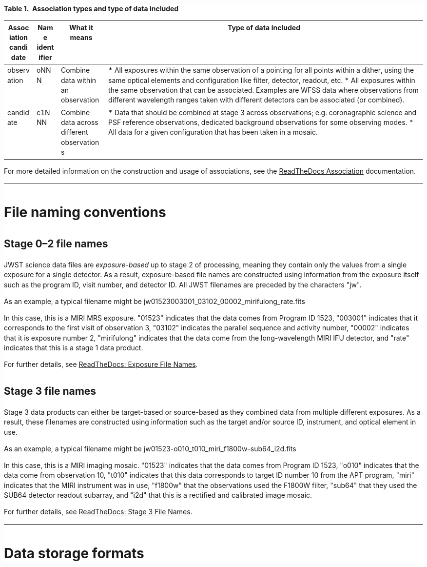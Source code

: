 **Table 1.  Association types and type of data included**

| Association candidate | Name identifier | What it means | Type of data included |
| --- | --- | --- | --- |
| observation | oNNN | Combine data within an observation | * All exposures within the same observation of a pointing for all points within a dither, using the same optical elements and configuration like filter, detector, readout, etc. * All exposures within the same observation that can be associated. Examples are WFSS data where observations from different wavelength ranges taken with different detectors can be associated (or combined). |
| candidate | c1NNN | Combine data across different observations | * Data that should be combined at stage 3 across observations; e.g. coronagraphic science and PSF reference observations, dedicated background observations for some observing modes. * All data for a given configuration that has been taken in a mosaic. |

For more detailed information on the construction and usage of associations, see the [ReadTheDocs Association](https://jwst-pipeline.readthedocs.io/en/stable/jwst/associations/index.html) documentation.

---

# File naming conventions

## Stage 0–2 file names

JWST science data files are *exposure-based* up to stage 2 of processing, meaning they contain only the values from a single exposure for a single detector. As a result, exposure-based file names are constructed using information from the exposure itself such as the program ID, visit number, and detector ID. All JWST filenames are preceded by the characters "jw".

As an example, a typical filename might be jw01523003001\_03102\_00002\_mirifulong\_rate.fits

In this case, this is a MIRI MRS exposure. "01523" indicates that the data comes from Program ID 1523, "003001" indicates that it corresponds to the first visit of observation 3, "03102" indicates the parallel sequence and activity number, "00002" indicates that it is exposure number 2, "mirifulong" indicates that the data come from the long-wavelength MIRI IFU detector, and "rate" indicates that this is a stage 1 data product.

For further details, see [ReadTheDocs: Exposure File Names](https://jwst-pipeline.readthedocs.io/en/stable/jwst/data_products/file_naming.html#exposure-file-names).

## Stage 3 file names

Stage 3 data products can either be target-based or source-based as they combined data from multiple different exposures. As a result, these filenames are constructed using information such as the target and/or source ID, instrument, and optical element in use.

As an example, a typical filename might be jw01523-o010\_t010\_miri\_f1800w-sub64\_i2d.fits

In this case, this is a MIRI imaging mosaic. "01523" indicates that the data comes from Program ID 1523, "o010" indicates that the data come from observation 10, "t010" indicates that this data corresponds to target ID number 10 from the APT program, "miri" indicates that the MIRI instrument was in use, "f1800w" that the observations used the F1800W filter, "sub64" that they used the SUB64 detector readout subarray, and "i2d" that this is a rectified and calibrated image mosaic.

For further details, see [ReadTheDocs: Stage 3 File Names](https://jwst-pipeline.readthedocs.io/en/stable/jwst/data_products/file_naming.html#stage-3-file-names).

---

# Data storage formats
